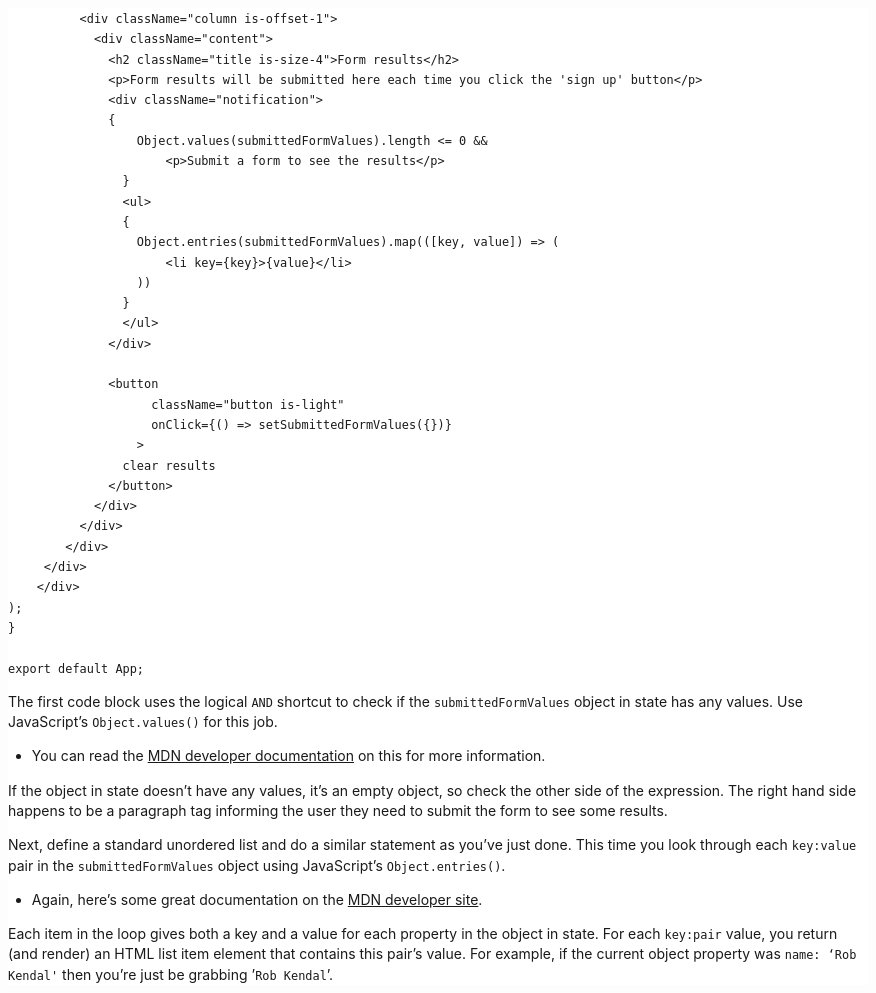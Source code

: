 ```
          <div className="column is-offset-1">
            <div className="content">
              <h2 className="title is-size-4">Form results</h2>
              <p>Form results will be submitted here each time you click the 'sign up' button</p>
              <div className="notification">
              {
                  Object.values(submittedFormValues).length <= 0 &&
                      <p>Submit a form to see the results</p>
                }
                <ul>
                {
                  Object.entries(submittedFormValues).map(([key, value]) => (
                      <li key={key}>{value}</li>
                  ))
                }
                </ul>
              </div>
              
              <button 
					className="button is-light" 
					onClick={() => setSubmittedFormValues({})}
				  >
                clear results
              </button>
            </div>
          </div>
        </div>
     </div>
    </div>
);
}

export default App;
```


The first code block uses the logical `AND` shortcut to check if the `submittedFormValues` object in state has any values. Use JavaScript’s `Object.values()` for this job. 

- You can read the [MDN developer documentation](https://developer.mozilla.org/en-US/docs/Web/JavaScript/Reference/Global_objects/Object/values) on this for more information. 

If the object in state doesn’t have any values, it’s an empty object, so check the other side of the expression. The right hand side happens to be a paragraph tag informing the user they need to submit the form to see some results. 

Next, define a standard unordered list and do a similar statement as you’ve just done. This time you look through each `key:value` pair in the `submittedFormValues` object using JavaScript’s `Object.entries()`. 

- Again, here’s some great documentation on the [MDN developer site](https://developer.mozilla.org/en-US/docs/Web/JavaScript/Reference/Global_Objects/Object/entries). 

Each item in the loop gives both a key and a value for each property in the object in state. For each `key:pair` value, you return (and render) an HTML list item element that contains this pair’s value. For example, if the current object property was `name: ‘Rob Kendal'` then you’re just be grabbing ’`Rob Kendal`’.
